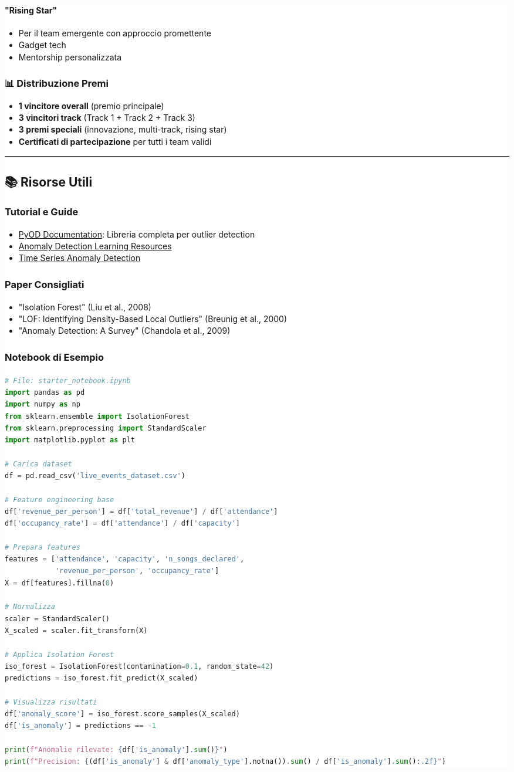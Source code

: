 #### "Rising Star"
- Per il team emergente con approccio promettente
- Gadget tech
- Mentorship personalizzata

### 📊 Distribuzione Premi

- **1 vincitore overall** (premio principale)
- **3 vincitori track** (Track 1 + Track 2 + Track 3)
- **3 premi speciali** (innovazione, multi-track, rising star)
- **Certificati di partecipazione** per tutti i team validi

---

## 📚 Risorse Utili

### Tutorial e Guide
- [PyOD Documentation](https://pyod.readthedocs.io/): Libreria completa per outlier detection
- [Anomaly Detection Learning Resources](https://github.com/yzhao062/anomaly-detection-resources)
- [Time Series Anomaly Detection](https://www.kaggle.com/learn/time-series)

### Paper Consigliati
- "Isolation Forest" (Liu et al., 2008)
- "LOF: Identifying Density-Based Local Outliers" (Breunig et al., 2000)
- "Anomaly Detection: A Survey" (Chandola et al., 2009)

### Notebook di Esempio
```python
# File: starter_notebook.ipynb
import pandas as pd
import numpy as np
from sklearn.ensemble import IsolationForest
from sklearn.preprocessing import StandardScaler
import matplotlib.pyplot as plt

# Carica dataset
df = pd.read_csv('live_events_dataset.csv')

# Feature engineering base
df['revenue_per_person'] = df['total_revenue'] / df['attendance']
df['occupancy_rate'] = df['attendance'] / df['capacity']

# Prepara features
features = ['attendance', 'capacity', 'n_songs_declared', 
            'revenue_per_person', 'occupancy_rate']
X = df[features].fillna(0)

# Normalizza
scaler = StandardScaler()
X_scaled = scaler.fit_transform(X)

# Applica Isolation Forest
iso_forest = IsolationForest(contamination=0.1, random_state=42)
predictions = iso_forest.fit_predict(X_scaled)

# Visualizza risultati
df['anomaly_score'] = iso_forest.score_samples(X_scaled)
df['is_anomaly'] = predictions == -1

print(f"Anomalie rilevate: {df['is_anomaly'].sum()}")
print(f"Precision: {(df['is_anomaly'] & df['anomaly_type'].notna()).sum() / df['is_anomaly'].sum():.2f}")
```